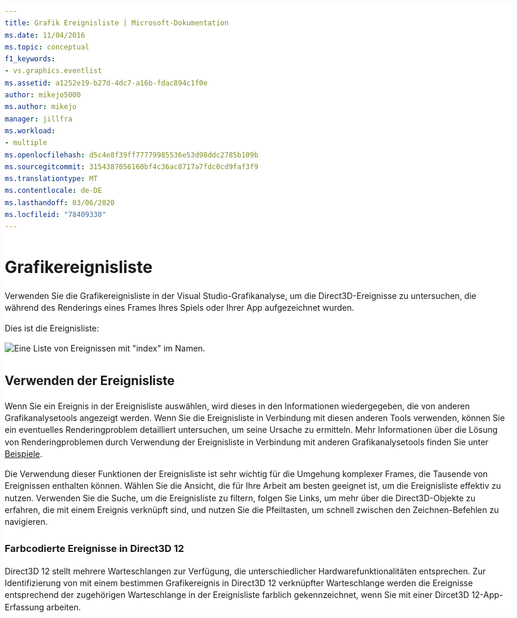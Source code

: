 ```yaml
---
title: Grafik Ereignisliste | Microsoft-Dokumentation
ms.date: 11/04/2016
ms.topic: conceptual
f1_keywords:
- vs.graphics.eventlist
ms.assetid: a1252e19-b27d-4dc7-a16b-fdac894c1f0e
author: mikejo5000
ms.author: mikejo
manager: jillfra
ms.workload:
- multiple
ms.openlocfilehash: d5c4e8f39ff77779985536e53d98ddc2785b109b
ms.sourcegitcommit: 3154387056160bf4c36ac8717a7fdc0cd9faf3f9
ms.translationtype: MT
ms.contentlocale: de-DE
ms.lasthandoff: 03/06/2020
ms.locfileid: "78409330"
---
```

# <a name="graphics-event-list"></a>Grafikereignisliste
Verwenden Sie die Grafikereignisliste in der Visual Studio-Grafikanalyse, um die Direct3D-Ereignisse zu untersuchen, die während des Renderings eines Frames Ihres Spiels oder Ihrer App aufgezeichnet wurden.

 Dies ist die Ereignisliste:

 ![Eine Liste von Ereignissen mit "index" im Namen.](media/gfx_diag_demo_event_list_orientation.png "gfx_diag_demo_event_list_orientation")

## <a name="using-the-event-list"></a>Verwenden der Ereignisliste
 Wenn Sie ein Ereignis in der Ereignisliste auswählen, wird dieses in den Informationen wiedergegeben, die von anderen Grafikanalysetools angezeigt werden. Wenn Sie die Ereignisliste in Verbindung mit diesen anderen Tools verwenden, können Sie ein eventuelles Renderingproblem detailliert untersuchen, um seine Ursache zu ermitteln. Mehr Informationen über die Lösung von Renderingproblemen durch Verwendung der Ereignisliste in Verbindung mit anderen Grafikanalysetools finden Sie unter [Beispiele](graphics-diagnostics-examples.md).

 Die Verwendung dieser Funktionen der Ereignisliste ist sehr wichtig für die Umgehung komplexer Frames, die Tausende von Ereignissen enthalten können. Wählen Sie die Ansicht, die für Ihre Arbeit am besten geeignet ist, um die Ereignisliste effektiv zu nutzen. Verwenden Sie die Suche, um die Ereignisliste zu filtern, folgen Sie Links, um mehr über die Direct3D-Objekte zu erfahren, die mit einem Ereignis verknüpft sind, und nutzen Sie die Pfeiltasten, um schnell zwischen den Zeichnen-Befehlen zu navigieren.

### <a name="color-coded-events-in-direct3d-12"></a>Farbcodierte Ereignisse in Direct3D 12
 Direct3D 12 stellt mehrere Warteschlangen zur Verfügung, die unterschiedlicher Hardwarefunktionalitäten entsprechen. Zur Identifizierung von mit einem bestimmen Grafikereignis in Direct3D 12 verknüpfter Warteschlange werden die Ereignisse entsprechend der zugehörigen Warteschlange in der Ereignisliste farblich gekennzeichnet, wenn Sie mit einer Dircet3D 12-App-Erfassung arbeiten.
